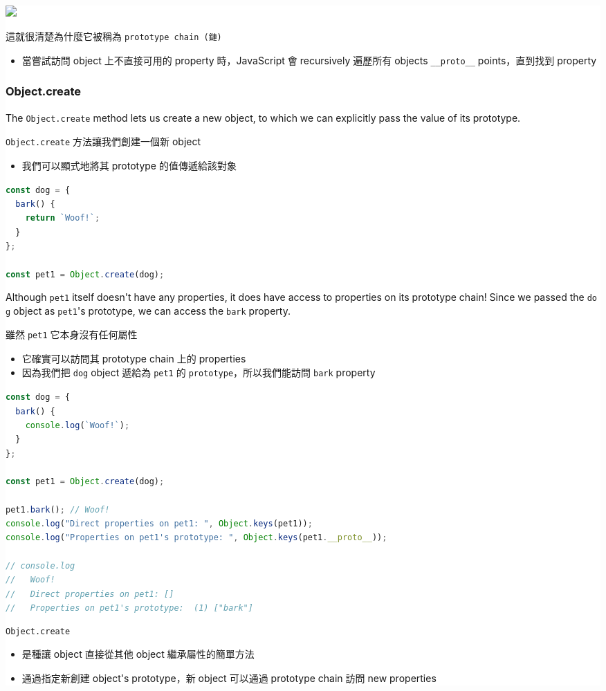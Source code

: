 ![](https://res.cloudinary.com/ddxwdqwkr/image/upload/v1609056523/patterns.dev/Screen_Shot_2020-12-24_at_1.09.36_PM_isgkmt.png)  


這就很清楚為什麼它被稱為 `prototype chain (鏈)`
- 當嘗試訪問 object 上不直接可用的 property 時，JavaScript 會 recursively 遍歷所有 objects `__proto__` points，直到找到 property


### Object.create
The `Object.create` method lets us create a new object, to which we can explicitly pass the value of its prototype.

`Object.create` 方法讓我們創建一個新 object
- 我們可以顯式地將其 prototype 的值傳遞給該對象

```js
const dog = {
  bark() {
    return `Woof!`;
  }
};

const pet1 = Object.create(dog);
```

Although `pet1` itself doesn't have any properties, it does have access to properties on its prototype chain! Since we passed the `dog` object as `pet1`'s prototype, we can access the `bark` property.

雖然 `pet1` 它本身沒有任何屬性
- 它確實可以訪問其 prototype chain 上的 properties
- 因為我們把 `dog` object 遞給為 `pet1` 的 `prototype`，所以我們能訪問 `bark` property

```js
const dog = {
  bark() {
    console.log(`Woof!`);
  }
};

const pet1 = Object.create(dog);

pet1.bark(); // Woof!
console.log("Direct properties on pet1: ", Object.keys(pet1));
console.log("Properties on pet1's prototype: ", Object.keys(pet1.__proto__));

// console.log
//   Woof! 
//   Direct properties on pet1: []
//   Properties on pet1's prototype:  (1) ["bark"]
```

`Object.create`
- 是種讓 object 直接從其他 object 繼承屬性的簡單方法
- 通過指定新創建 object's prototype，新 object 可以通過 prototype chain 訪問 new properties


  [key]: value